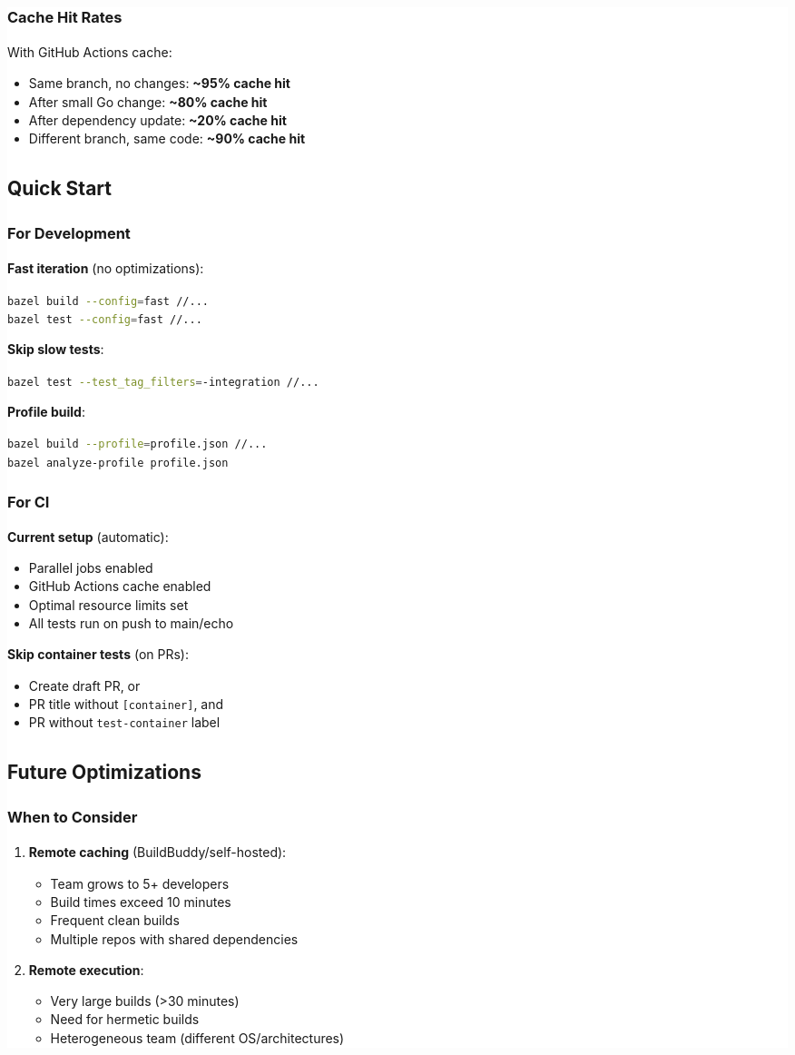 ### Cache Hit Rates

With GitHub Actions cache:
- Same branch, no changes: **~95% cache hit**
- After small Go change: **~80% cache hit**
- After dependency update: **~20% cache hit**
- Different branch, same code: **~90% cache hit**

## Quick Start

### For Development

**Fast iteration** (no optimizations):
```bash
bazel build --config=fast //...
bazel test --config=fast //...
```

**Skip slow tests**:
```bash
bazel test --test_tag_filters=-integration //...
```

**Profile build**:
```bash
bazel build --profile=profile.json //...
bazel analyze-profile profile.json
```

### For CI

**Current setup** (automatic):
- Parallel jobs enabled
- GitHub Actions cache enabled
- Optimal resource limits set
- All tests run on push to main/echo

**Skip container tests** (on PRs):
- Create draft PR, or
- PR title without `[container]`, and
- PR without `test-container` label

## Future Optimizations

### When to Consider

1. **Remote caching** (BuildBuddy/self-hosted):
   - Team grows to 5+ developers
   - Build times exceed 10 minutes
   - Frequent clean builds
   - Multiple repos with shared dependencies

2. **Remote execution**:
   - Very large builds (>30 minutes)
   - Need for hermetic builds
   - Heterogeneous team (different OS/architectures)
